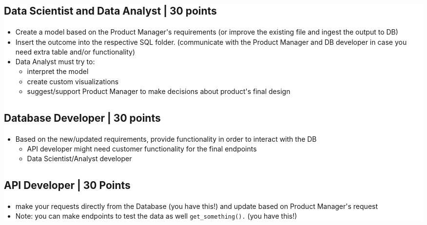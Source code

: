 ## Data Scientist and Data Analyst | 30 points

- Create a model based on the Product Manager's requirements (or improve the existing file and ingest the output to DB)
- Insert the outcome into the respective SQL folder. (communicate with the Product Manager and DB developer in case you need extra table and/or functionality)
- Data Analyst must try to:
  -  interpret the model 
  -  create custom visualizations
  -  suggest/support Product Manager to make decisions about product's final design


## Database Developer | 30 points

- Based on the new/updated requirements, provide functionality in order to interact with the DB
  - API developer might need customer functionality for the final endpoints
  - Data Scientist/Analyst developer 


## API Developer | 30 Points

- make your requests directly from the Database (you have this!) and update based on Product Manager's request
- Note: you can make endpoints to test the data as well `get_something().` (you have this!)